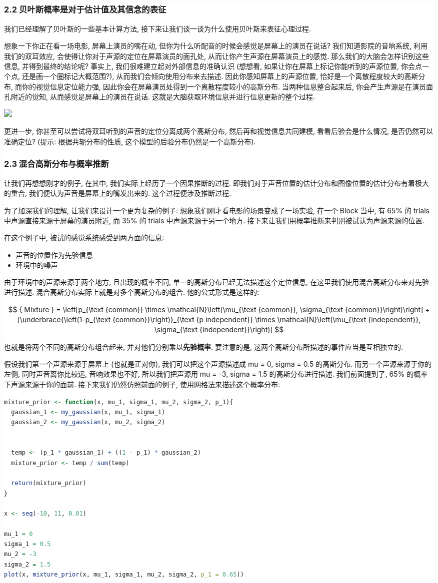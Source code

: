 ### 2.2 贝叶斯概率是对于估计值及其信念的表征

我们已经理解了贝叶斯的一些基本计算方法, 接下来让我们谈一谈为什么使用贝叶斯来表征心理过程.

想象一下你正在看一场电影, 屏幕上演员的嘴在动, 但你为什么听配音的时候会感觉是屏幕上的演员在说话? 我们知道影院的音响系统, 利用我们的双耳效应, 会使得让你对于声源的定位在屏幕演员的面孔处, 从而让你产生声源在屏幕演员上的感觉. 那么我们的大脑会怎样识别这些信息, 并得到最终的结论呢? 事实上, 我们很难建立起对外部信息的准确认识 (想想看, 如果让你在屏幕上标记你能听到的声源位置, 你会点一个点, 还是画一个圈标记大概范围?), 从而我们会倾向使用分布来去描述. 因此你感知屏幕上的声源位置, 恰好是一个离散程度较大的高斯分布, 而你的视觉信息定位能力强, 因此你会在屏幕演员处得到一个离散程度较小的高斯分布. 当两种信息整合起来后, 你会产生声源是在演员面孔附近的觉知, 从而感觉是屏幕上的演员在说话. 这就是大脑获取环境信息并进行信息更新的整个过程.

![](/post/2020-07-25-modeling-psychology-control-system_files/bayesian_encoding.jpg)

更进一步, 你甚至可以尝试将双耳听到的声音的定位分离成两个高斯分布, 然后再和视觉信息共同建模, 看看后验会是什么情况, 是否仍然可以准确定位? (提示: 根据共轭分布的性质, 这个模型的后验分布仍然是一个高斯分布).

### 2.3 混合高斯分布与概率推断

让我们再想想刚才的例子, 在其中, 我们实际上经历了一个因果推断的过程. 即我们对于声音位置的估计分布和图像位置的估计分布有着极大的重合, 我们便认为声音是屏幕上的嘴发出来的. 这个过程便涉及推断过程.

为了加深我们的理解, 让我们来设计一个更为复杂的例子: 想象我们刚才看电影的场景变成了一场实验, 在一个 Block 当中, 有 65% 的 trials 中声源直接来源于屏幕的演员附近, 而 35% 的 trials 中声源来源于另一个地方. 接下来让我们用概率推断来判别被试认为声源来源的位置.

在这个例子中, 被试的感觉系统感受到两方面的信息:

-   声音的位置作为先验信息
-   环境中的噪声

由于环境中的声源来源于两个地方, 且出现的概率不同, 单一的高斯分布已经无法描述这个定位信息, 在这里我们使用混合高斯分布来对先验进行描述. 混合高斯分布实际上就是对多个高斯分布的组合. 他的公式形式是这样的:

$$
{ Mixture } = \left[p_{\text {common}} \times \mathcal{N}\left(\mu_{\text {common}}, \sigma_{\text {common}}\right)\right] +[\underbrace{\left(1-p_{\text {common}}\right)}_{\text {p independent}} \times \mathcal{N}\left(\mu_{\text {independent}}, \sigma_{\text {independent}}\right)]
$$

也就是将两个不同的高斯分布组合起来, 并对他们分别乘以**先验概率**. 要注意的是, 这两个高斯分布所描述的事件应当是互相独立的.

假设我们第一个声源来源于屏幕上 (也就是正对你), 我们可以把这个声源描述成 mu = 0, sigma = 0.5 的高斯分布. 而另一个声源来源于你的左侧, 同时声音离你比较远, 音响效果也不好, 所以我们把声源用 mu = -3, sigma = 1.5 的高斯分布进行描述. 我们前面提到了, 65% 的概率下声源来源于你的面前. 接下来我们仍然仿照前面的例子, 使用网格法来描述这个概率分布:


```r
mixture_prior <- function(x, mu_1, sigma_1, mu_2, sigma_2, p_1){
  gaussian_1 <- my_gaussian(x, mu_1, sigma_1)
  gaussian_2 <- my_gaussian(x, mu_2, sigma_2)
  
  
  temp <- (p_1 * gaussian_1) + ((1 - p_1) * gaussian_2)
  mixture_prior <- temp / sum(temp)
  
  return(mixture_prior)
}

x <- seq(-10, 11, 0.01)

mu_1 = 0
sigma_1 = 0.5
mu_2 = -3
sigma_2 = 1.5
plot(x, mixture_prior(x, mu_1, sigma_1, mu_2, sigma_2, p_1 = 0.65))
```
